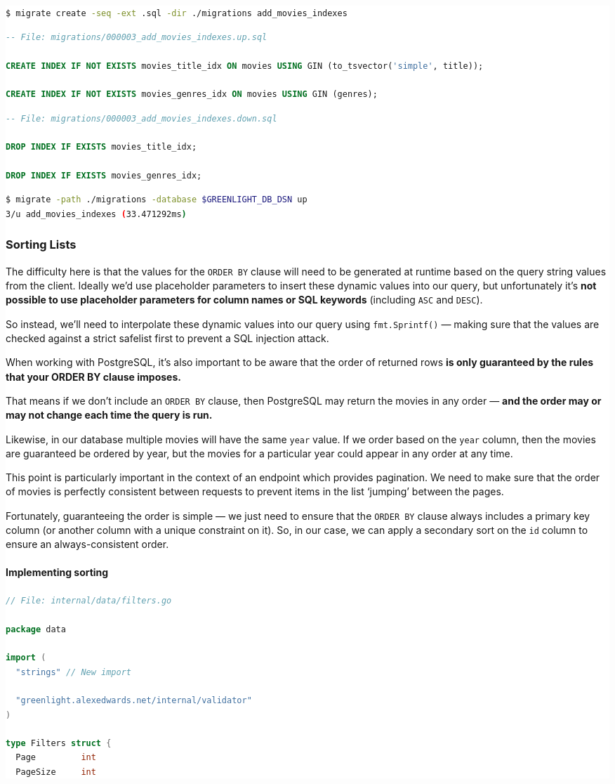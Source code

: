 ```sh
$ migrate create -seq -ext .sql -dir ./migrations add_movies_indexes
```

```sql
-- File: migrations/000003_add_movies_indexes.up.sql 

CREATE INDEX IF NOT EXISTS movies_title_idx ON movies USING GIN (to_tsvector('simple', title)); 

CREATE INDEX IF NOT EXISTS movies_genres_idx ON movies USING GIN (genres);
```

```sql
-- File: migrations/000003_add_movies_indexes.down.sql 

DROP INDEX IF EXISTS movies_title_idx; 

DROP INDEX IF EXISTS movies_genres_idx;
```

```sh
$ migrate -path ./migrations -database $GREENLIGHT_DB_DSN up            
3/u add_movies_indexes (33.471292ms)
```

### Sorting Lists

The difficulty here is that the values for the `ORDER BY` clause will need to be generated at runtime based on the query string values from the client. Ideally we’d use placeholder parameters to insert these dynamic values into our query, but unfortunately it’s **not possible to use placeholder parameters for column names or SQL keywords** (including `ASC` and `DESC`).

So instead, we’ll need to interpolate these dynamic values into our query using `fmt.Sprintf()` — making sure that the values are checked against a strict safelist first to prevent a SQL injection attack.

When working with PostgreSQL, it’s also important to be aware that the order of returned rows **is only guaranteed by the rules that your ORDER BY clause imposes.**

That means if we don’t include an `ORDER BY` clause, then PostgreSQL may return the movies in any order — **and the order may or may not change each time the query is run.**

Likewise, in our database multiple movies will have the same `year` value. If we order based on the `year` column, then the movies are guaranteed be ordered by year, but the movies for a particular year could appear in any order at any time.

This point is particularly important in the context of an endpoint which provides pagination. We need to make sure that the order of movies is perfectly consistent between requests to prevent items in the list ‘jumping’ between the pages.

Fortunately, guaranteeing the order is simple — we just need to ensure that the `ORDER BY` clause always includes a primary key column (or another column with a unique constraint on it). So, in our case, we can apply a secondary sort on the `id` column to ensure an always-consistent order.

#### Implementing sorting

```go
// File: internal/data/filters.go 

package data 

import (  
  "strings" // New import  
  
  "greenlight.alexedwards.net/internal/validator" 
)

type Filters struct {  
  Page         int  
  PageSize     int   
```